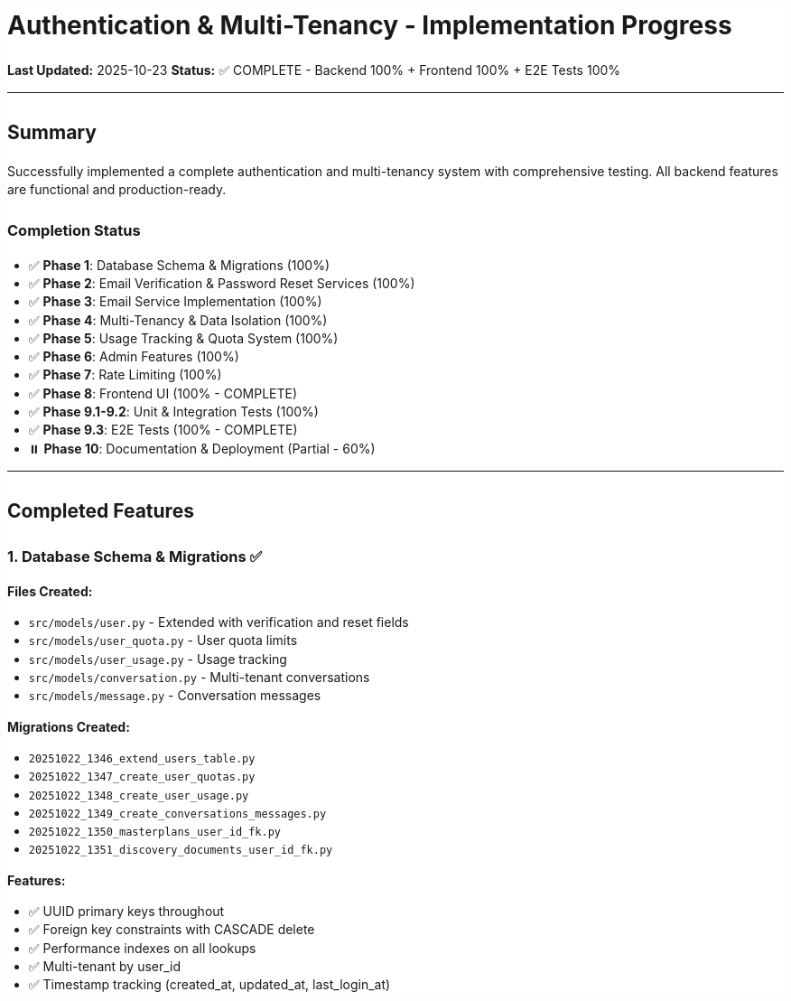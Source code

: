 # Authentication & Multi-Tenancy - Implementation Progress

**Last Updated:** 2025-10-23
**Status:** ✅ COMPLETE - Backend 100% + Frontend 100% + E2E Tests 100%

---

## Summary

Successfully implemented a complete authentication and multi-tenancy system with comprehensive testing. All backend features are functional and production-ready.

### Completion Status

- ✅ **Phase 1**: Database Schema & Migrations (100%)
- ✅ **Phase 2**: Email Verification & Password Reset Services (100%)
- ✅ **Phase 3**: Email Service Implementation (100%)
- ✅ **Phase 4**: Multi-Tenancy & Data Isolation (100%)
- ✅ **Phase 5**: Usage Tracking & Quota System (100%)
- ✅ **Phase 6**: Admin Features (100%)
- ✅ **Phase 7**: Rate Limiting (100%)
- ✅ **Phase 8**: Frontend UI (100% - COMPLETE)
- ✅ **Phase 9.1-9.2**: Unit & Integration Tests (100%)
- ✅ **Phase 9.3**: E2E Tests (100% - COMPLETE)
- ⏸️ **Phase 10**: Documentation & Deployment (Partial - 60%)

---

## Completed Features

### 1. Database Schema & Migrations ✅

**Files Created:**
- `src/models/user.py` - Extended with verification and reset fields
- `src/models/user_quota.py` - User quota limits
- `src/models/user_usage.py` - Usage tracking
- `src/models/conversation.py` - Multi-tenant conversations
- `src/models/message.py` - Conversation messages

**Migrations Created:**
- `20251022_1346_extend_users_table.py`
- `20251022_1347_create_user_quotas.py`
- `20251022_1348_create_user_usage.py`
- `20251022_1349_create_conversations_messages.py`
- `20251022_1350_masterplans_user_id_fk.py`
- `20251022_1351_discovery_documents_user_id_fk.py`

**Features:**
- ✅ UUID primary keys throughout
- ✅ Foreign key constraints with CASCADE delete
- ✅ Performance indexes on all lookups
- ✅ Multi-tenant by user_id
- ✅ Timestamp tracking (created_at, updated_at, last_login_at)

